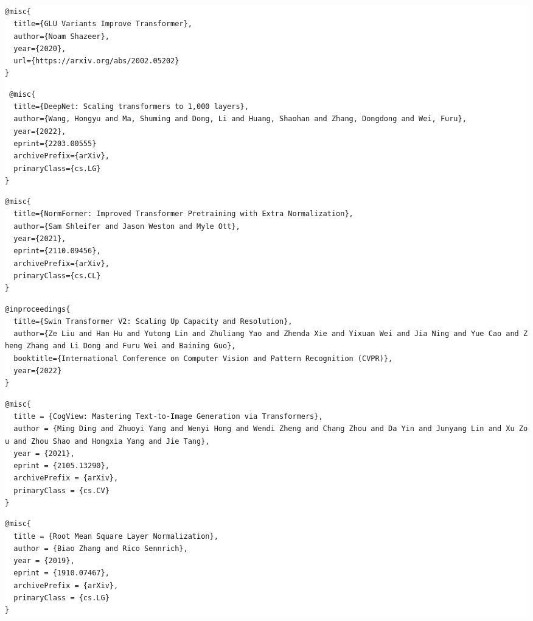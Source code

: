 ```text
@misc{
  title={GLU Variants Improve Transformer},
  author={Noam Shazeer},
  year={2020},
  url={https://arxiv.org/abs/2002.05202}    
}
```

```text
 @misc{
  title={DeepNet: Scaling transformers to 1,000 layers},
  author={Wang, Hongyu and Ma, Shuming and Dong, Li and Huang, Shaohan and Zhang, Dongdong and Wei, Furu},
  year={2022},
  eprint={2203.00555}
  archivePrefix={arXiv},
  primaryClass={cs.LG}
} 
```

```text
@misc{
  title={NormFormer: Improved Transformer Pretraining with Extra Normalization},
  author={Sam Shleifer and Jason Weston and Myle Ott},
  year={2021},
  eprint={2110.09456},
  archivePrefix={arXiv},
  primaryClass={cs.CL}
}
```

```text
@inproceedings{
  title={Swin Transformer V2: Scaling Up Capacity and Resolution}, 
  author={Ze Liu and Han Hu and Yutong Lin and Zhuliang Yao and Zhenda Xie and Yixuan Wei and Jia Ning and Yue Cao and Zheng Zhang and Li Dong and Furu Wei and Baining Guo},
  booktitle={International Conference on Computer Vision and Pattern Recognition (CVPR)},
  year={2022}
}
```

```text
@misc{
  title = {CogView: Mastering Text-to-Image Generation via Transformers},
  author = {Ming Ding and Zhuoyi Yang and Wenyi Hong and Wendi Zheng and Chang Zhou and Da Yin and Junyang Lin and Xu Zou and Zhou Shao and Hongxia Yang and Jie Tang},
  year = {2021},
  eprint = {2105.13290},
  archivePrefix = {arXiv},
  primaryClass = {cs.CV}
}
```

```text
@misc{
  title = {Root Mean Square Layer Normalization},
  author = {Biao Zhang and Rico Sennrich},
  year = {2019},
  eprint = {1910.07467},
  archivePrefix = {arXiv},
  primaryClass = {cs.LG}
}
```
